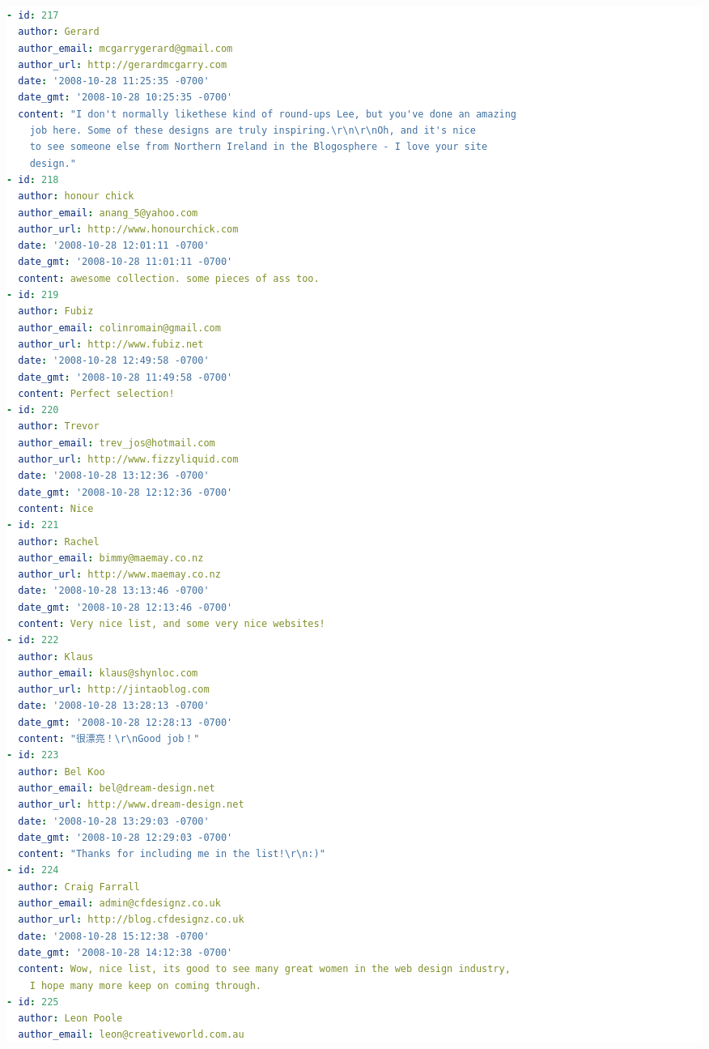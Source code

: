 ```yaml
- id: 217
  author: Gerard
  author_email: mcgarrygerard@gmail.com
  author_url: http://gerardmcgarry.com
  date: '2008-10-28 11:25:35 -0700'
  date_gmt: '2008-10-28 10:25:35 -0700'
  content: "I don't normally likethese kind of round-ups Lee, but you've done an amazing
    job here. Some of these designs are truly inspiring.\r\n\r\nOh, and it's nice
    to see someone else from Northern Ireland in the Blogosphere - I love your site
    design."
- id: 218
  author: honour chick
  author_email: anang_5@yahoo.com
  author_url: http://www.honourchick.com
  date: '2008-10-28 12:01:11 -0700'
  date_gmt: '2008-10-28 11:01:11 -0700'
  content: awesome collection. some pieces of ass too.
- id: 219
  author: Fubiz
  author_email: colinromain@gmail.com
  author_url: http://www.fubiz.net
  date: '2008-10-28 12:49:58 -0700'
  date_gmt: '2008-10-28 11:49:58 -0700'
  content: Perfect selection!
- id: 220
  author: Trevor
  author_email: trev_jos@hotmail.com
  author_url: http://www.fizzyliquid.com
  date: '2008-10-28 13:12:36 -0700'
  date_gmt: '2008-10-28 12:12:36 -0700'
  content: Nice
- id: 221
  author: Rachel
  author_email: bimmy@maemay.co.nz
  author_url: http://www.maemay.co.nz
  date: '2008-10-28 13:13:46 -0700'
  date_gmt: '2008-10-28 12:13:46 -0700'
  content: Very nice list, and some very nice websites!
- id: 222
  author: Klaus
  author_email: klaus@shynloc.com
  author_url: http://jintaoblog.com
  date: '2008-10-28 13:28:13 -0700'
  date_gmt: '2008-10-28 12:28:13 -0700'
  content: "很漂亮！\r\nGood job！"
- id: 223
  author: Bel Koo
  author_email: bel@dream-design.net
  author_url: http://www.dream-design.net
  date: '2008-10-28 13:29:03 -0700'
  date_gmt: '2008-10-28 12:29:03 -0700'
  content: "Thanks for including me in the list!\r\n:)"
- id: 224
  author: Craig Farrall
  author_email: admin@cfdesignz.co.uk
  author_url: http://blog.cfdesignz.co.uk
  date: '2008-10-28 15:12:38 -0700'
  date_gmt: '2008-10-28 14:12:38 -0700'
  content: Wow, nice list, its good to see many great women in the web design industry,
    I hope many more keep on coming through.
- id: 225
  author: Leon Poole
  author_email: leon@creativeworld.com.au
```